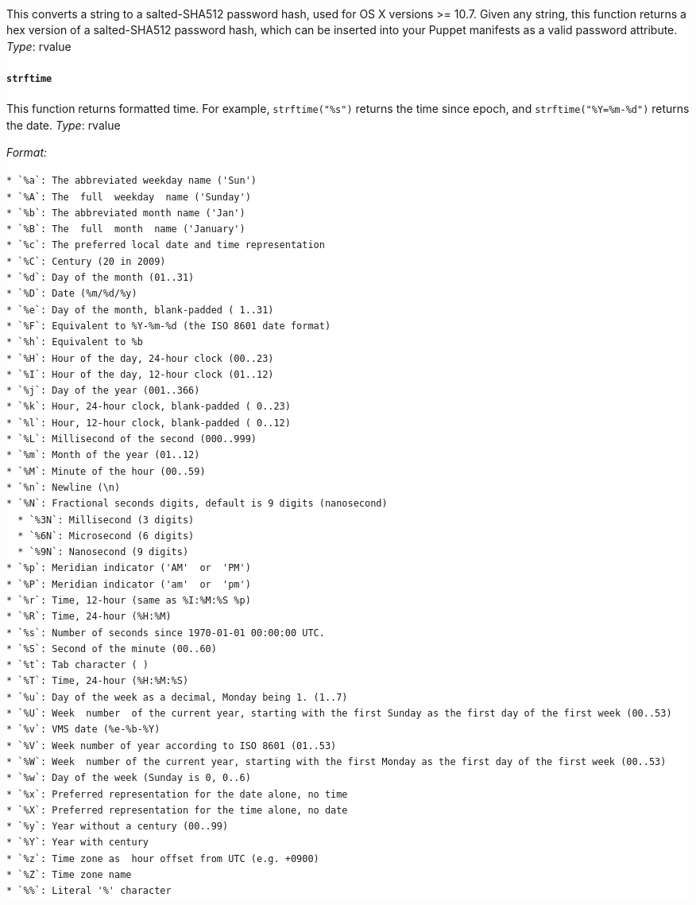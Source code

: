 This converts a string to a salted-SHA512 password hash, used for OS X versions >= 10.7. Given any string, this function returns a hex version of a salted-SHA512 password hash, which can be inserted into your Puppet
manifests as a valid password attribute. *Type*: rvalue

#### `strftime`

This function returns formatted time. For example,  `strftime("%s")` returns the time since epoch, and `strftime("%Y=%m-%d")` returns the date. *Type*: rvalue

  *Format:*

    * `%a`: The abbreviated weekday name ('Sun')
    * `%A`: The  full  weekday  name ('Sunday')
    * `%b`: The abbreviated month name ('Jan')
    * `%B`: The  full  month  name ('January')
    * `%c`: The preferred local date and time representation
    * `%C`: Century (20 in 2009)
    * `%d`: Day of the month (01..31)
    * `%D`: Date (%m/%d/%y)
    * `%e`: Day of the month, blank-padded ( 1..31)
    * `%F`: Equivalent to %Y-%m-%d (the ISO 8601 date format)
    * `%h`: Equivalent to %b
    * `%H`: Hour of the day, 24-hour clock (00..23)
    * `%I`: Hour of the day, 12-hour clock (01..12)
    * `%j`: Day of the year (001..366)
    * `%k`: Hour, 24-hour clock, blank-padded ( 0..23)
    * `%l`: Hour, 12-hour clock, blank-padded ( 0..12)
    * `%L`: Millisecond of the second (000..999)
    * `%m`: Month of the year (01..12)
    * `%M`: Minute of the hour (00..59)
    * `%n`: Newline (\n)
    * `%N`: Fractional seconds digits, default is 9 digits (nanosecond)
      * `%3N`: Millisecond (3 digits)
      * `%6N`: Microsecond (6 digits)
      * `%9N`: Nanosecond (9 digits)
    * `%p`: Meridian indicator ('AM'  or  'PM')
    * `%P`: Meridian indicator ('am'  or  'pm')
    * `%r`: Time, 12-hour (same as %I:%M:%S %p)
    * `%R`: Time, 24-hour (%H:%M)
    * `%s`: Number of seconds since 1970-01-01 00:00:00 UTC.
    * `%S`: Second of the minute (00..60)
    * `%t`: Tab character (	)
    * `%T`: Time, 24-hour (%H:%M:%S)
    * `%u`: Day of the week as a decimal, Monday being 1. (1..7)
    * `%U`: Week  number  of the current year, starting with the first Sunday as the first day of the first week (00..53)
    * `%v`: VMS date (%e-%b-%Y)
    * `%V`: Week number of year according to ISO 8601 (01..53)
    * `%W`: Week  number of the current year, starting with the first Monday as the first day of the first week (00..53)
    * `%w`: Day of the week (Sunday is 0, 0..6)
    * `%x`: Preferred representation for the date alone, no time
    * `%X`: Preferred representation for the time alone, no date
    * `%y`: Year without a century (00..99)
    * `%Y`: Year with century
    * `%z`: Time zone as  hour offset from UTC (e.g. +0900)
    * `%Z`: Time zone name
    * `%%`: Literal '%' character
